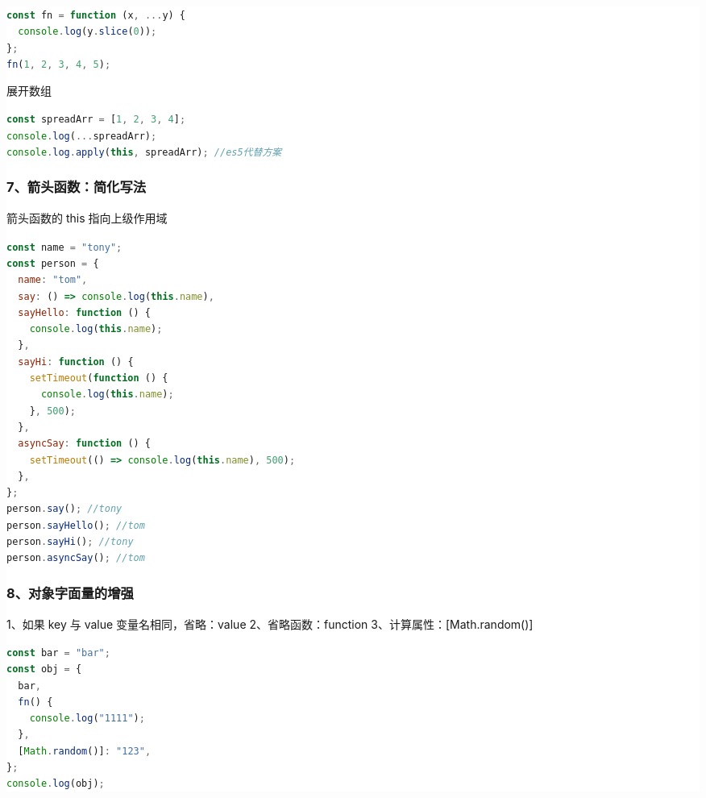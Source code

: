 ```javascript
const fn = function (x, ...y) {
  console.log(y.slice(0));
};
fn(1, 2, 3, 4, 5);
```

展开数组

```javascript
const spreadArr = [1, 2, 3, 4];
console.log(...spreadArr);
console.log.apply(this, spreadArr); //es5代替方案
```

### 7、箭头函数：简化写法

箭头函数的 this 指向上级作用域

```javascript
const name = "tony";
const person = {
  name: "tom",
  say: () => console.log(this.name),
  sayHello: function () {
    console.log(this.name);
  },
  sayHi: function () {
    setTimeout(function () {
      console.log(this.name);
    }, 500);
  },
  asyncSay: function () {
    setTimeout(() => console.log(this.name), 500);
  },
};
person.say(); //tony
person.sayHello(); //tom
person.sayHi(); //tony
person.asyncSay(); //tom
```

### 8、对象字面量的增强

1、如果 key 与 value 变量名相同，省略：value
2、省略函数：function
3、计算属性：[Math.random()]

```javascript
const bar = "bar";
const obj = {
  bar,
  fn() {
    console.log("1111");
  },
  [Math.random()]: "123",
};
console.log(obj);
```


  [Symbol("私有属性")]: "11",
